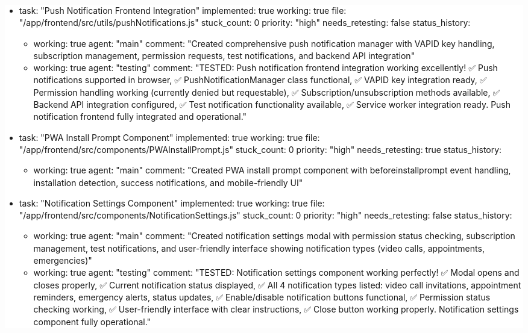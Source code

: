   - task: "Push Notification Frontend Integration"
    implemented: true
    working: true
    file: "/app/frontend/src/utils/pushNotifications.js"
    stuck_count: 0
    priority: "high"
    needs_retesting: false
    status_history:
      - working: true
        agent: "main"
        comment: "Created comprehensive push notification manager with VAPID key handling, subscription management, permission requests, test notifications, and backend API integration"
      - working: true
        agent: "testing"
        comment: "TESTED: Push notification frontend integration working excellently! ✅ Push notifications supported in browser, ✅ PushNotificationManager class functional, ✅ VAPID key integration ready, ✅ Permission handling working (currently denied but requestable), ✅ Subscription/unsubscription methods available, ✅ Backend API integration configured, ✅ Test notification functionality available, ✅ Service worker integration ready. Push notification frontend fully integrated and operational."

  - task: "PWA Install Prompt Component"
    implemented: true
    working: true
    file: "/app/frontend/src/components/PWAInstallPrompt.js"
    stuck_count: 0
    priority: "high"
    needs_retesting: true
    status_history:
      - working: true
        agent: "main"
        comment: "Created PWA install prompt component with beforeinstallprompt event handling, installation detection, success notifications, and mobile-friendly UI"

  - task: "Notification Settings Component"
    implemented: true
    working: true
    file: "/app/frontend/src/components/NotificationSettings.js"
    stuck_count: 0
    priority: "high"
    needs_retesting: false
    status_history:
      - working: true
        agent: "main"
        comment: "Created notification settings modal with permission status checking, subscription management, test notifications, and user-friendly interface showing notification types (video calls, appointments, emergencies)"
      - working: true
        agent: "testing"
        comment: "TESTED: Notification settings component working perfectly! ✅ Modal opens and closes properly, ✅ Current notification status displayed, ✅ All 4 notification types listed: video call invitations, appointment reminders, emergency alerts, status updates, ✅ Enable/disable notification buttons functional, ✅ Permission status checking working, ✅ User-friendly interface with clear instructions, ✅ Close button working properly. Notification settings component fully operational."
